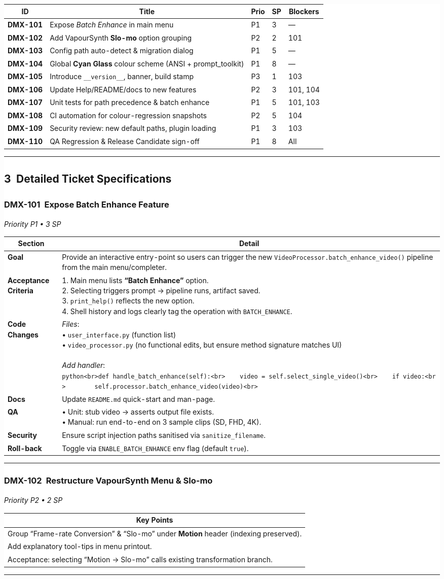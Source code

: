 | ID          | Title                                                        | Prio | SP | Blockers |
| ----------- | ------------------------------------------------------------ | ---- | -- | -------- |
| **DMX-101** | Expose *Batch Enhance* in main menu                          | P1   | 3  | —        |
| **DMX-102** | Add VapourSynth **Slo-mo** option grouping                   | P2   | 2  | 101      |
| **DMX-103** | Config path auto-detect & migration dialog                   | P1   | 5  | —        |
| **DMX-104** | Global **Cyan Glass** colour scheme (ANSI + prompt\_toolkit) | P1   | 8  | —        |
| **DMX-105** | Introduce `__version__`, banner, build stamp                 | P3   | 1  | 103      |
| **DMX-106** | Update Help/README/docs to new features                      | P2   | 3  | 101, 104 |
| **DMX-107** | Unit tests for path precedence & batch enhance               | P1   | 5  | 101, 103 |
| **DMX-108** | CI automation for colour-regression snapshots                | P2   | 5  | 104      |
| **DMX-109** | Security review: new default paths, plugin loading           | P1   | 3  | 103      |
| **DMX-110** | QA Regression & Release Candidate sign-off                   | P1   | 8  | All      |

---

## 3 Detailed Ticket Specifications

### DMX-101 Expose **Batch Enhance** Feature

*Priority P1 • 3 SP*

| Section                 | Detail                                                                                                                                                                                                                                                                                                                             |
| ----------------------- | ---------------------------------------------------------------------------------------------------------------------------------------------------------------------------------------------------------------------------------------------------------------------------------------------------------------------------------- |
| **Goal**                | Provide an interactive entry-point so users can trigger the new `VideoProcessor.batch_enhance_video()` pipeline from the main menu/completer.                                                                                                                                                                                      |
| **Acceptance Criteria** | 1. Main menu lists **“Batch Enhance”** option.<br>2. Selecting triggers prompt → pipeline runs, artifact saved.<br>3. `print_help()` reflects the new option.<br>4. Shell history and logs clearly tag the operation with `BATCH_ENHANCE`.                                                                                         |
| **Code Changes**        | *Files*:<br>• `user_interface.py` (function list)<br>• `video_processor.py` (no functional edits, but ensure method signature matches UI)<br><br>*Add handler*:<br>`python<br>def handle_batch_enhance(self):<br>    video = self.select_single_video()<br>    if video:<br>        self.processor.batch_enhance_video(video)<br>` |
| **Docs**                | Update `README.md` quick-start and man-page.                                                                                                                                                                                                                                                                                       |
| **QA**                  | • Unit: stub video → asserts output file exists.<br>• Manual: run end-to-end on 3 sample clips (SD, FHD, 4K).                                                                                                                                                                                                                      |
| **Security**            | Ensure script injection paths sanitised via `sanitize_filename`.                                                                                                                                                                                                                                                                   |
| **Roll-back**           | Toggle via `ENABLE_BATCH_ENHANCE` env flag (default `true`).                                                                                                                                                                                                                                                                       |

---

### DMX-102 Restructure VapourSynth Menu & **Slo-mo**

*Priority P2 • 2 SP*

| Key Points                                                                             |
| -------------------------------------------------------------------------------------- |
| Group “Frame-rate Conversion” & “Slo-mo” under **Motion** header (indexing preserved). |
| Add explanatory tool-tips in menu printout.                                            |
| Acceptance: selecting “Motion → Slo-mo” calls existing transformation branch.          |

---